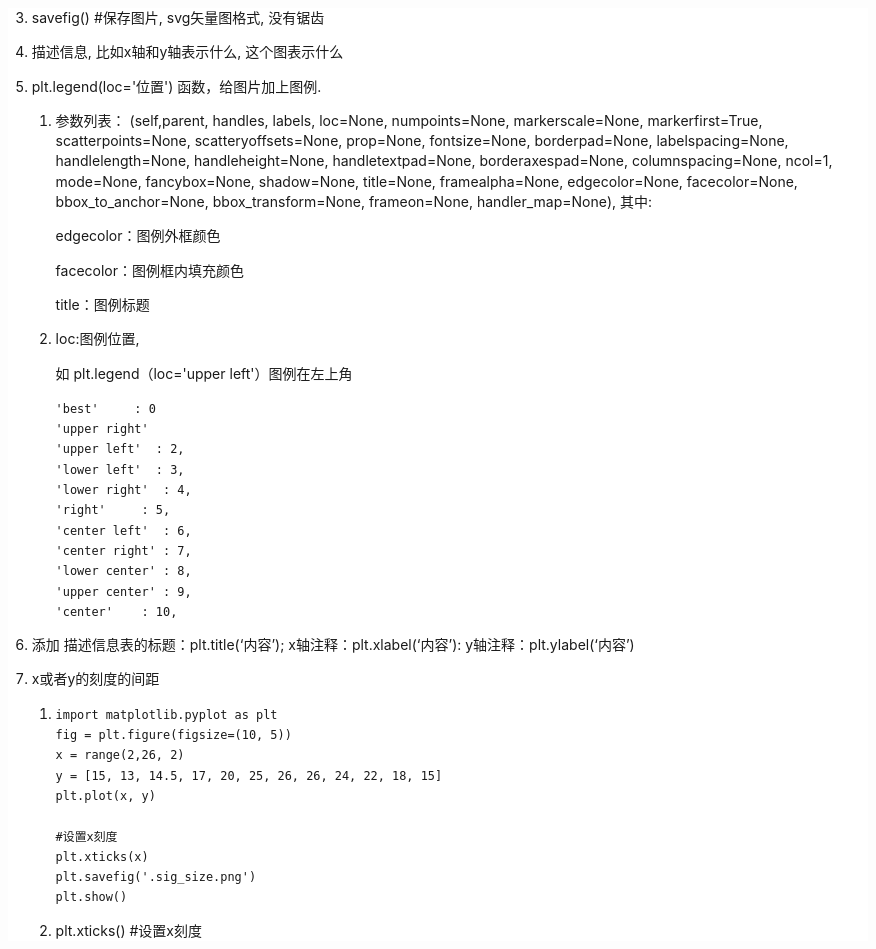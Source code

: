    3. savefig()  #保存图片, svg矢量图格式, 没有锯齿


   1. 描述信息, 比如x轴和y轴表示什么, 这个图表示什么

4. plt.legend(loc='位置') 函数，给图片加上图例. 

   1. 参数列表： (self,parent, handles, labels, loc=None, numpoints=None, markerscale=None, markerfirst=True, scatterpoints=None, scatteryoffsets=None, prop=None, fontsize=None, borderpad=None, labelspacing=None, handlelength=None, handleheight=None, handletextpad=None, borderaxespad=None, columnspacing=None, ncol=1, mode=None, fancybox=None, shadow=None, title=None, framealpha=None, edgecolor=None, facecolor=None, bbox_to_anchor=None, bbox_transform=None, frameon=None, handler_map=None),  其中:

      edgecolor：图例外框颜色

      facecolor：图例框内填充颜色

      title：图例标题

   2. loc:图例位置, 

      如 plt.legend（loc='upper left'）图例在左上角

      ```
      'best'     : 0
      'upper right'  
      'upper left'  : 2,
      'lower left'  : 3,
      'lower right'  : 4,
      'right'     : 5,
      'center left'  : 6,
      'center right' : 7,
      'lower center' : 8,
      'upper center' : 9,
      'center'    : 10,
      ```
      
      

5. 添加 描述信息表的标题：plt.title(‘内容’);    x轴注释：plt.xlabel(‘内容’):    y轴注释：plt.ylabel(‘内容’)

   

6. x或者y的刻度的间距

   1. ```
      import matplotlib.pyplot as plt
      fig = plt.figure(figsize=(10, 5))
      x = range(2,26, 2)
      y = [15, 13, 14.5, 17, 20, 25, 26, 26, 24, 22, 18, 15]
      plt.plot(x, y)
      
      #设置x刻度
      plt.xticks(x)  
      plt.savefig('.sig_size.png')
      plt.show()
      ```
      
   2. plt.xticks()  #设置x刻度
